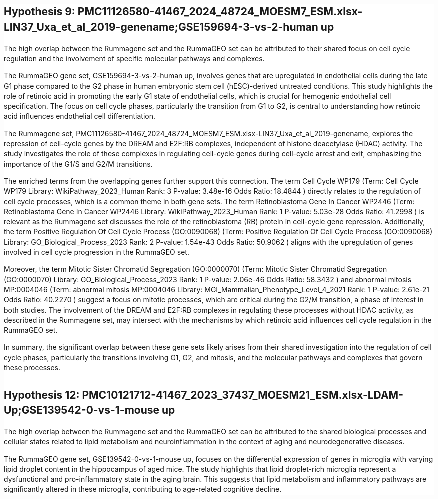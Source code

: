 ## Hypothesis 9: PMC11126580-41467_2024_48724_MOESM7_ESM.xlsx-LIN37_Uxa_et_al_2019-genename;GSE159694-3-vs-2-human up

The high overlap between the Rummagene set and the RummaGEO set can be attributed to their shared focus on cell cycle regulation and the involvement of specific molecular pathways and complexes. 

The RummaGEO gene set, GSE159694-3-vs-2-human up, involves genes that are upregulated in endothelial cells during the late G1 phase compared to the G2 phase in human embryonic stem cell (hESC)-derived untreated conditions. This study highlights the role of retinoic acid in promoting the early G1 state of endothelial cells, which is crucial for hemogenic endothelial cell specification. The focus on cell cycle phases, particularly the transition from G1 to G2, is central to understanding how retinoic acid influences endothelial cell differentiation.

The Rummagene set, PMC11126580-41467_2024_48724_MOESM7_ESM.xlsx-LIN37_Uxa_et_al_2019-genename, explores the repression of cell-cycle genes by the DREAM and E2F:RB complexes, independent of histone deacetylase (HDAC) activity. The study investigates the role of these complexes in regulating cell-cycle genes during cell-cycle arrest and exit, emphasizing the importance of the G1/S and G2/M transitions.

The enriched terms from the overlapping genes further support this connection. The term Cell Cycle WP179 (Term: Cell Cycle WP179	Library: WikiPathway_2023_Human	Rank: 3	P-value: 3.48e-16	Odds Ratio: 18.4844
) directly relates to the regulation of cell cycle processes, which is a common theme in both gene sets. The term Retinoblastoma Gene In Cancer WP2446 (Term: Retinoblastoma Gene In Cancer WP2446	Library: WikiPathway_2023_Human	Rank: 1	P-value: 5.03e-28	Odds Ratio: 41.2998
) is relevant as the Rummagene set discusses the role of the retinoblastoma (RB) protein in cell-cycle gene repression. Additionally, the term Positive Regulation Of Cell Cycle Process (GO:0090068) (Term: Positive Regulation Of Cell Cycle Process (GO:0090068)	Library: GO_Biological_Process_2023	Rank: 2	P-value: 1.54e-43	Odds Ratio: 50.9062
) aligns with the upregulation of genes involved in cell cycle progression in the RummaGEO set.

Moreover, the term Mitotic Sister Chromatid Segregation (GO:0000070) (Term: Mitotic Sister Chromatid Segregation (GO:0000070)	Library: GO_Biological_Process_2023	Rank: 1	P-value: 2.06e-46	Odds Ratio: 58.3432
) and abnormal mitosis MP:0004046 (Term: abnormal mitosis MP:0004046	Library: MGI_Mammalian_Phenotype_Level_4_2021	Rank: 1	P-value: 2.61e-21	Odds Ratio: 40.2270
) suggest a focus on mitotic processes, which are critical during the G2/M transition, a phase of interest in both studies. The involvement of the DREAM and E2F:RB complexes in regulating these processes without HDAC activity, as described in the Rummagene set, may intersect with the mechanisms by which retinoic acid influences cell cycle regulation in the RummaGEO set.

In summary, the significant overlap between these gene sets likely arises from their shared investigation into the regulation of cell cycle phases, particularly the transitions involving G1, G2, and mitosis, and the molecular pathways and complexes that govern these processes.

## Hypothesis 12: PMC10121712-41467_2023_37437_MOESM21_ESM.xlsx-LDAM-Up;GSE139542-0-vs-1-mouse up

The high overlap between the Rummagene set and the RummaGEO set can be attributed to the shared biological processes and cellular states related to lipid metabolism and neuroinflammation in the context of aging and neurodegenerative diseases.

The RummaGEO gene set, GSE139542-0-vs-1-mouse up, focuses on the differential expression of genes in microglia with varying lipid droplet content in the hippocampus of aged mice. The study highlights that lipid droplet-rich microglia represent a dysfunctional and pro-inflammatory state in the aging brain. This suggests that lipid metabolism and inflammatory pathways are significantly altered in these microglia, contributing to age-related cognitive decline.
